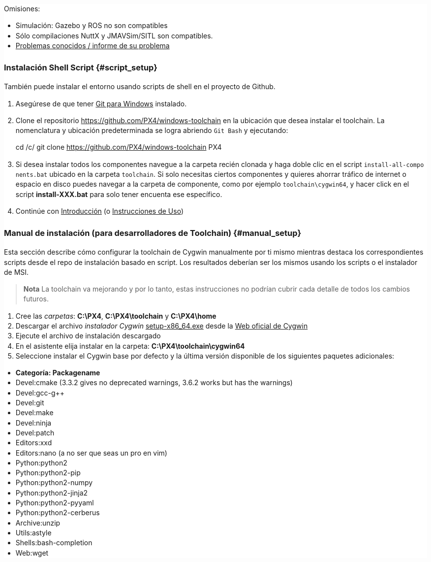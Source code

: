 Omisiones:

* Simulación: Gazebo y ROS no son compatibles
* Sólo compilaciones NuttX y JMAVSim/SITL son compatibles.
* [Problemas conocidos / informe de su problema](https://github.com/orgs/PX4/projects/6)

### Instalación Shell Script {#script_setup}

También puede instalar el entorno usando scripts de shell en el proyecto de Github.

1. Asegúrese de que tener [Git para Windows](https://git-scm.com/download/win) instalado.
2. Clone el repositorio https://github.com/PX4/windows-toolchain en la ubicación que desea instalar el toolchain. La nomenclatura y ubicación predeterminada se logra abriendo `Git Bash` y ejecutando:

    cd /c/
    git clone https://github.com/PX4/windows-toolchain PX4
    

1. Si desea instalar todos los componentes navegue a la carpeta recién clonada y haga doble clic en el script `install-all-components.bat` ubicado en la carpeta `toolchain`. Si solo necesitas ciertos componentes y quieres ahorrar tráfico de internet o espacio en disco puedes navegar a la carpeta de componente, como por ejemplo `toolchain\cygwin64`, y hacer click en el script **install-XXX.bat** para solo tener encuenta ese específico.
2. Continúe con [Introducción](#getting_started) (o [Instrucciones de Uso](#usage_instructions)) 

### Manual de instalación (para desarrolladores de Toolchain) {#manual_setup}

Esta sección describe cómo configurar la toolchain de Cygwin manualmente por ti mismo mientras destaca los correspondientes scripts desde el repo de instalación basado en script. Los resultados deberían ser los mismos usando los scripts o el instalador de MSI.

> **Nota** La toolchain va mejorando y por lo tanto, estas instrucciones no podrían cubrir cada detalle de todos los cambios futuros.

1. Cree las *carpetas*: **C:\PX4**, **C:\PX4\toolchain** y **C:\PX4\home**
2. Descargar el archivo *instalador Cygwin* [setup-x86_64.exe](https://cygwin.com/setup-x86_64.exe) desde la [Web oficial de Cygwin](https://cygwin.com/install.html)
3. Ejecute el archivo de instalación descargado
4. En el asistente elija instalar en la carpeta: **C:\PX4\toolchain\cygwin64**
5. Seleccione instalar el Cygwin base por defecto y la última versión disponible de los siguientes paquetes adicionales:

* **Categoría: Packagename**
* Devel:cmake (3.3.2 gives no deprecated warnings, 3.6.2 works but has the warnings)
* Devel:gcc-g++
* Devel:git
* Devel:make
* Devel:ninja
* Devel:patch
* Editors:xxd
* Editors:nano (a no ser que seas un pro en vim)
* Python:python2
* Python:python2-pip
* Python:python2-numpy
* Python:python2-jinja2
* Python:python2-pyyaml
* Python:python2-cerberus
* Archive:unzip
* Utils:astyle
* Shells:bash-completion
* Web:wget
    